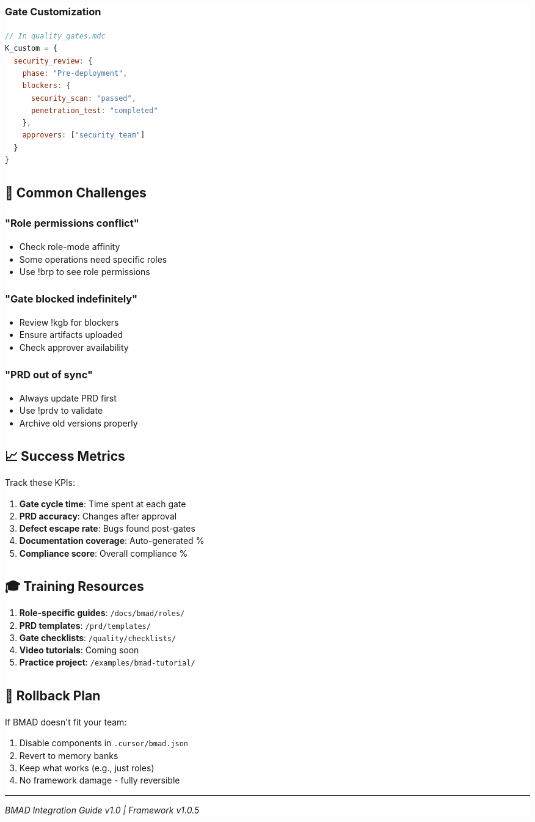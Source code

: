 ### Gate Customization
```javascript
// In quality_gates.mdc
Κ_custom = {
  security_review: {
    phase: "Pre-deployment",
    blockers: {
      security_scan: "passed",
      penetration_test: "completed"
    },
    approvers: ["security_team"]
  }
}
```

## 🚨 Common Challenges

### "Role permissions conflict"
- Check role-mode affinity
- Some operations need specific roles
- Use !brp to see role permissions

### "Gate blocked indefinitely"
- Review !kgb for blockers
- Ensure artifacts uploaded
- Check approver availability

### "PRD out of sync"
- Always update PRD first
- Use !prdv to validate
- Archive old versions properly

## 📈 Success Metrics

Track these KPIs:
1. **Gate cycle time**: Time spent at each gate
2. **PRD accuracy**: Changes after approval
3. **Defect escape rate**: Bugs found post-gates
4. **Documentation coverage**: Auto-generated %
5. **Compliance score**: Overall compliance %

## 🎓 Training Resources

1. **Role-specific guides**: `/docs/bmad/roles/`
2. **PRD templates**: `/prd/templates/`
3. **Gate checklists**: `/quality/checklists/`
4. **Video tutorials**: Coming soon
5. **Practice project**: `/examples/bmad-tutorial/`

## 🔄 Rollback Plan

If BMAD doesn't fit your team:
1. Disable components in `.cursor/bmad.json`
2. Revert to memory banks
3. Keep what works (e.g., just roles)
4. No framework damage - fully reversible

---
*BMAD Integration Guide v1.0 | Framework v1.0.5*
